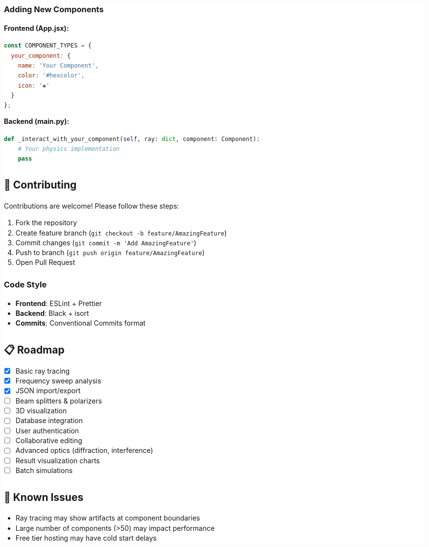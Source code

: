 ### Adding New Components

**Frontend (App.jsx):**
```javascript
const COMPONENT_TYPES = {
  your_component: { 
    name: 'Your Component', 
    color: '#hexcolor', 
    icon: '◆' 
  }
};
```

**Backend (main.py):**
```python
def _interact_with_your_component(self, ray: dict, component: Component):
    # Your physics implementation
    pass
```

## 🤝 Contributing

Contributions are welcome! Please follow these steps:

1. Fork the repository
2. Create feature branch (`git checkout -b feature/AmazingFeature`)
3. Commit changes (`git commit -m 'Add AmazingFeature'`)
4. Push to branch (`git push origin feature/AmazingFeature`)
5. Open Pull Request

### Code Style
- **Frontend**: ESLint + Prettier
- **Backend**: Black + isort
- **Commits**: Conventional Commits format

## 📋 Roadmap

- [x] Basic ray tracing
- [x] Frequency sweep analysis
- [x] JSON import/export
- [ ] Beam splitters & polarizers
- [ ] 3D visualization
- [ ] Database integration
- [ ] User authentication
- [ ] Collaborative editing
- [ ] Advanced optics (diffraction, interference)
- [ ] Result visualization charts
- [ ] Batch simulations

## 🐛 Known Issues

- Ray tracing may show artifacts at component boundaries
- Large number of components (>50) may impact performance
- Free tier hosting may have cold start delays
